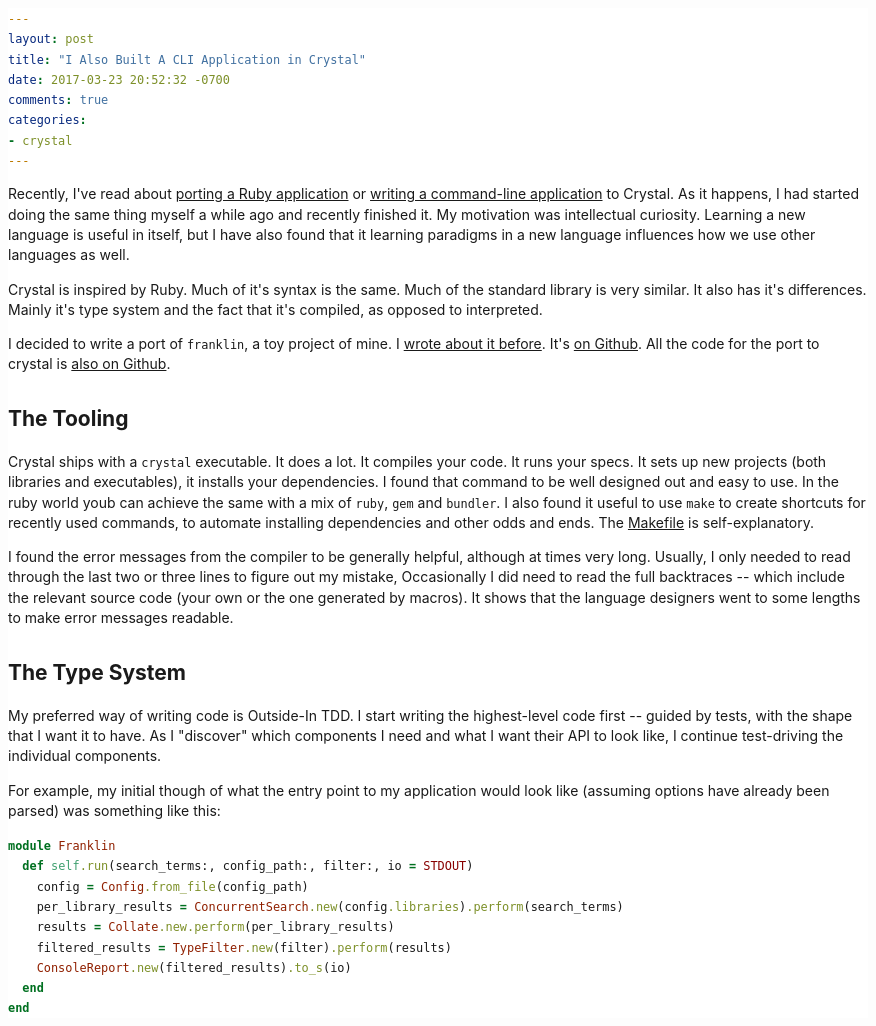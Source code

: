 ```yaml
---
layout: post
title: "I Also Built A CLI Application in Crystal"
date: 2017-03-23 20:52:32 -0700
comments: true
categories:
- crystal
---
```


Recently, I've read about [porting a Ruby application][1] or [writing a command-line application][2] to Crystal. As it happens, I had started doing the same thing myself a while ago and recently finished it. My motivation was intellectual curiosity. Learning a new language is useful in itself, but I have also found that it learning paradigms in a new language influences how we use other languages as well.

Crystal is inspired by Ruby. Much of it's syntax is the same. Much of the standard library is very similar. It also has it's differences. Mainly it's type system and the fact that it's compiled, as opposed to interpreted.

I decided to write a port of `franklin`, a toy project of mine. I [wrote about it before][franklin-post]. It's [on Github][franklin-rb]. All the code for the port to crystal is [also on Github][franklin-cr].



The Tooling
-----------

Crystal ships with a `crystal` executable. It does a lot. It compiles your code. It runs your specs. It sets up new projects (both libraries and executables), it installs your dependencies. I found that command to be well designed out and easy to use. In the ruby world youb can achieve the same with a mix of `ruby`, `gem` and `bundler`. I also found it useful to use `make` to create shortcuts for recently used commands, to automate installing dependencies and other odds and ends. The [Makefile][makefile] is self-explanatory.

I found the error messages from the compiler to be generally helpful, although at times very long. Usually, I only needed to read through the last two or three lines to figure out my mistake, Occasionally I did need to read the full backtraces -- which include the relevant source code (your own or the one generated by macros). It shows that the language designers went to some lengths to make error messages readable.

The Type System
---------------

My preferred way of writing code is Outside-In TDD. I start writing the highest-level code first -- guided by tests, with the shape that I want it to have. As I "discover" which components I need and what I want their API to look like, I continue test-driving the individual components.

For example, my initial though of what the entry point to my application would look like (assuming options have already been parsed) was something like this:

``` ruby
module Franklin
  def self.run(search_terms:, config_path:, filter:, io = STDOUT)
    config = Config.from_file(config_path)
    per_library_results = ConcurrentSearch.new(config.libraries).perform(search_terms)
    results = Collate.new.perform(per_library_results)
    filtered_results = TypeFilter.new(filter).perform(results)
    ConsoleReport.new(filtered_results).to_s(io)
  end
end
```


[1]: http://squarism.com/2017/02/25/porting-ruby-to-crystal/
[2]: https://jclem.net/posts/building-a-command-line-application-with-crystal
[crystal]: https://crystal-lang.org/
[franklin-post]: /blog/2016/01/28/scratching-an-itch-with-a-gem/
[franklin-rb]: https://github.com/ylansegal/franklin
[franklin-cr]: https://github.com/ylansegal/franklin.cr
[makefile]: https://github.com/ylansegal/franklin.cr/blob/master/Makefile
[spec1]: https://github.comw/aterlink/spec2.cr
[cossack]: https://github.com/greyblake/crystal-cossack
[vcr]: https://github.com/vcr/vcr
[mock]: https://github.com/manastech/webmock.cr
[kemal]: http://kemalcr.com/